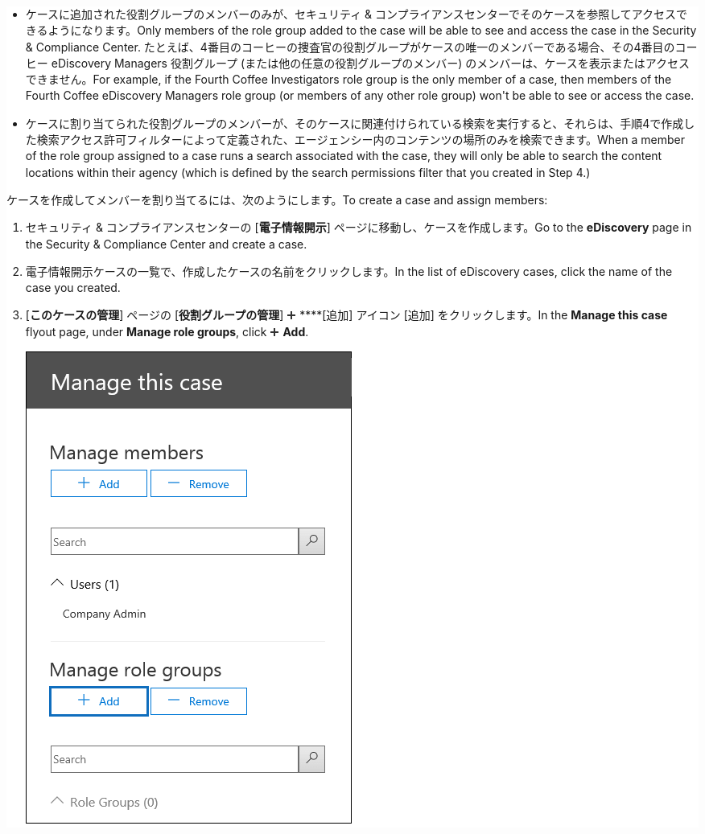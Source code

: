 - <span data-ttu-id="75f97-208">ケースに追加された役割グループのメンバーのみが、セキュリティ & コンプライアンスセンターでそのケースを参照してアクセスできるようになります。</span><span class="sxs-lookup"><span data-stu-id="75f97-208">Only members of the role group added to the case will be able to see and access the case in the Security & Compliance Center.</span></span> <span data-ttu-id="75f97-209">たとえば、4番目のコーヒーの捜査官の役割グループがケースの唯一のメンバーである場合、その4番目のコーヒー eDiscovery Managers 役割グループ (または他の任意の役割グループのメンバー) のメンバーは、ケースを表示またはアクセスできません。</span><span class="sxs-lookup"><span data-stu-id="75f97-209">For example, if the Fourth Coffee Investigators role group is the only member of a case, then members of the Fourth Coffee eDiscovery Managers role group (or members of any other role group) won't be able to see or access the case.</span></span>
    
- <span data-ttu-id="75f97-210">ケースに割り当てられた役割グループのメンバーが、そのケースに関連付けられている検索を実行すると、それらは、手順4で作成した検索アクセス許可フィルターによって定義された、エージェンシー内のコンテンツの場所のみを検索できます。</span><span class="sxs-lookup"><span data-stu-id="75f97-210">When a member of the role group assigned to a case runs a search associated with the case, they will only be able to search the content locations within their agency (which is defined by the search permissions filter that you created in Step 4.)</span></span>

<span data-ttu-id="75f97-211">ケースを作成してメンバーを割り当てるには、次のようにします。</span><span class="sxs-lookup"><span data-stu-id="75f97-211">To create a case and assign members:</span></span>
    
1. <span data-ttu-id="75f97-212">セキュリティ & コンプライアンスセンターの [**電子情報開示**] ページに移動し、ケースを作成します。</span><span class="sxs-lookup"><span data-stu-id="75f97-212">Go to the **eDiscovery** page in the Security & Compliance Center and create a case.</span></span> 
    
2. <span data-ttu-id="75f97-213">電子情報開示ケースの一覧で、作成したケースの名前をクリックします。</span><span class="sxs-lookup"><span data-stu-id="75f97-213">In the list of eDiscovery cases, click the name of the case you created.</span></span>
    
3. <span data-ttu-id="75f97-214">[**このケースの管理**] ページの [**役割グループの管理**] ![で、](media/8ee52980-254b-440b-99a2-18d068de62d3.gif) \*\*\*\*[追加] アイコン [追加] をクリックします。</span><span class="sxs-lookup"><span data-stu-id="75f97-214">In the **Manage this case** flyout page, under **Manage role groups**, click ![Add icon](media/8ee52980-254b-440b-99a2-18d068de62d3.gif) **Add**.</span></span>
    
    ![電子情報開示ケースのメンバーとして役割グループを追加する](media/f8b4b557-01b9-4388-85be-b5b5ab7c5629.png)
  